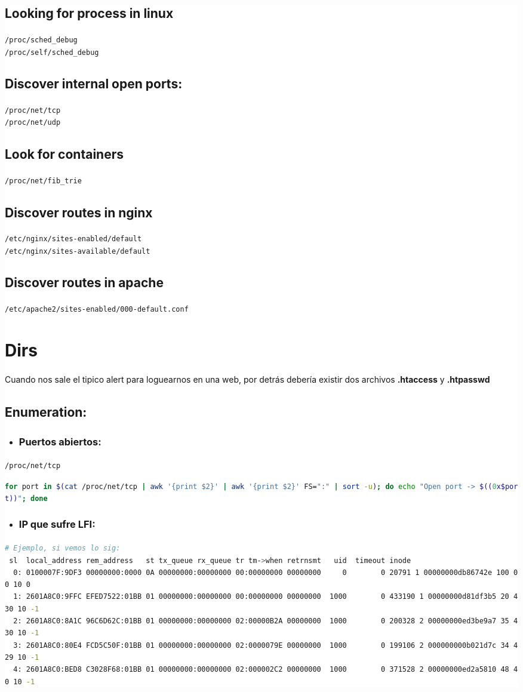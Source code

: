 ## Looking for process in linux 

``` 
/proc/sched_debug 
/proc/self/sched_debug 
``` 

## Discover internal open ports: 

``` 
/proc/net/tcp 
/proc/net/udp 
``` 

## Look for containers 

``` 
/proc/net/fib_trie 
``` 

## Discover routes in nginx 

``` 
/etc/nginx/sites-enabled/default 
/etc/nginx/sites-available/default 
```

## Discover routes in apache 

```
/etc/apache2/sites-enabled/000-default.conf
```

# Dirs 

Cuando nos sale el tipico alert para loguearnos en una web, por detrás debería existir dos archivos **.htaccess** y **.htpasswd**

## Enumeration:

- ### Puertos abiertos: 
```
/proc/net/tcp
```

```bash
for port in $(cat /proc/net/tcp | awk '{print $2}' | awk '{print $2}' FS=":" | sort -u); do echo "Open port -> $((0x$port))"; done
```

- ### IP que sufre LFI:
```bash
# Ejemplo, si vemos lo sig:
 sl  local_address rem_address   st tx_queue rx_queue tr tm->when retrnsmt   uid  timeout inode                                   
  0: 0100007F:9DF3 00000000:0000 0A 00000000:00000000 00:00000000 00000000     0        0 20791 1 00000000db86742e 100 0 0 10 0   
  1: 2601A8C0:9FFC EFED7522:01BB 01 00000000:00000000 00:00000000 00000000  1000        0 433190 1 00000000d81df3b5 20 4 30 10 -1 
  2: 2601A8C0:8A1C 96C6D62C:01BB 01 00000000:00000000 02:00000B2A 00000000  1000        0 200328 2 00000000ed3be9a7 35 4 30 10 -1 
  3: 2601A8C0:80E4 FCD5C50F:01BB 01 00000000:00000000 02:0000079E 00000000  1000        0 199106 2 000000000b021d7c 34 4 29 10 -1 
  4: 2601A8C0:BED8 C3028F68:01BB 01 00000000:00000000 02:000002C2 00000000  1000        0 371528 2 00000000ed2a5810 48 4 0 10 -1  
```